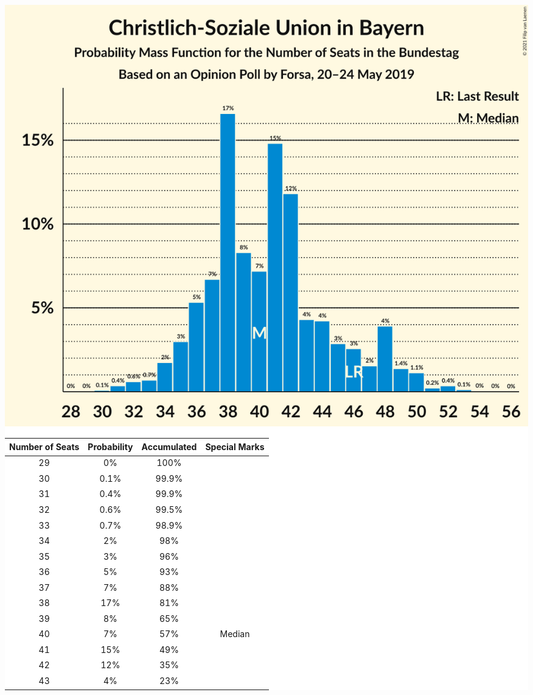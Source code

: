 ![Graph with seats probability mass function not yet produced](2019-05-24-Forsa-seats-pmf-christlich-sozialeunioninbayern.png "Seats Probability Mass Function")

| Number of Seats | Probability | Accumulated | Special Marks |
|:---------------:|:-----------:|:-----------:|:-------------:|
| 29 | 0% | 100% |  |
| 30 | 0.1% | 99.9% |  |
| 31 | 0.4% | 99.9% |  |
| 32 | 0.6% | 99.5% |  |
| 33 | 0.7% | 98.9% |  |
| 34 | 2% | 98% |  |
| 35 | 3% | 96% |  |
| 36 | 5% | 93% |  |
| 37 | 7% | 88% |  |
| 38 | 17% | 81% |  |
| 39 | 8% | 65% |  |
| 40 | 7% | 57% | Median |
| 41 | 15% | 49% |  |
| 42 | 12% | 35% |  |
| 43 | 4% | 23% |  |